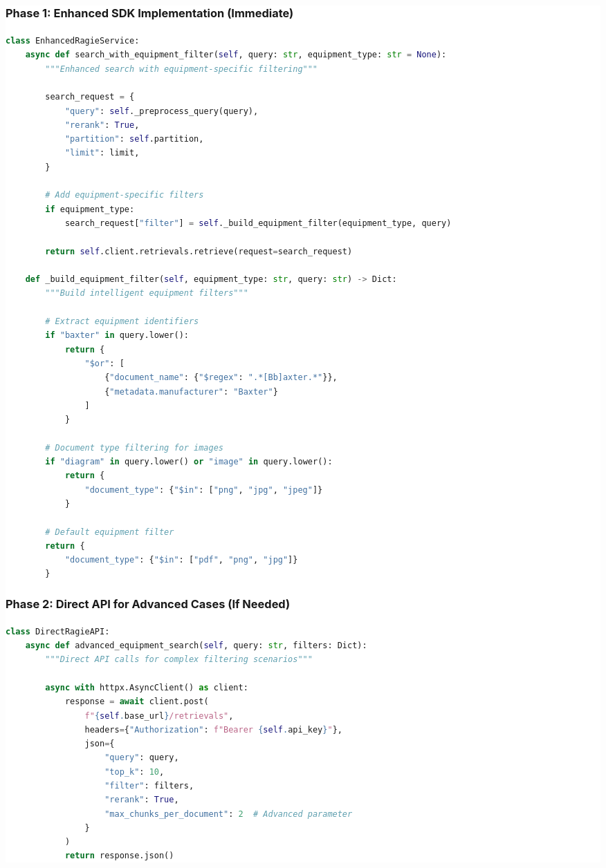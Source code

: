 ### **Phase 1: Enhanced SDK Implementation (Immediate)**

```python
class EnhancedRagieService:
    async def search_with_equipment_filter(self, query: str, equipment_type: str = None):
        """Enhanced search with equipment-specific filtering"""
        
        search_request = {
            "query": self._preprocess_query(query),
            "rerank": True,
            "partition": self.partition,
            "limit": limit,
        }
        
        # Add equipment-specific filters
        if equipment_type:
            search_request["filter"] = self._build_equipment_filter(equipment_type, query)
        
        return self.client.retrievals.retrieve(request=search_request)
    
    def _build_equipment_filter(self, equipment_type: str, query: str) -> Dict:
        """Build intelligent equipment filters"""
        
        # Extract equipment identifiers
        if "baxter" in query.lower():
            return {
                "$or": [
                    {"document_name": {"$regex": ".*[Bb]axter.*"}},
                    {"metadata.manufacturer": "Baxter"}
                ]
            }
        
        # Document type filtering for images
        if "diagram" in query.lower() or "image" in query.lower():
            return {
                "document_type": {"$in": ["png", "jpg", "jpeg"]}
            }
        
        # Default equipment filter
        return {
            "document_type": {"$in": ["pdf", "png", "jpg"]}
        }
```

### **Phase 2: Direct API for Advanced Cases (If Needed)**

```python
class DirectRagieAPI:
    async def advanced_equipment_search(self, query: str, filters: Dict):
        """Direct API calls for complex filtering scenarios"""
        
        async with httpx.AsyncClient() as client:
            response = await client.post(
                f"{self.base_url}/retrievals",
                headers={"Authorization": f"Bearer {self.api_key}"},
                json={
                    "query": query,
                    "top_k": 10,
                    "filter": filters,
                    "rerank": True,
                    "max_chunks_per_document": 2  # Advanced parameter
                }
            )
            return response.json()
```